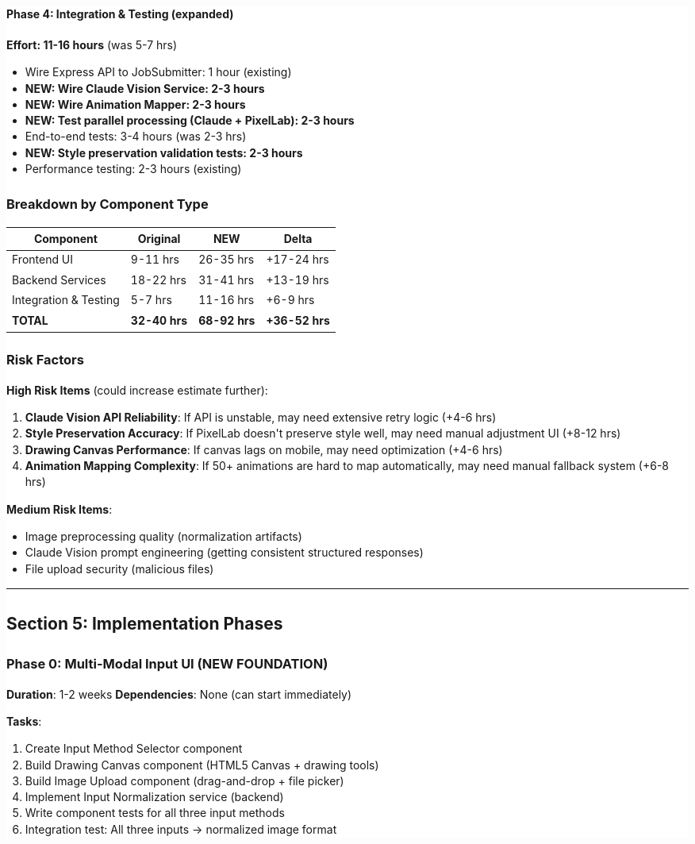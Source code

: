 #### Phase 4: Integration & Testing (expanded)
**Effort: 11-16 hours** (was 5-7 hrs)
- Wire Express API to JobSubmitter: 1 hour (existing)
- **NEW: Wire Claude Vision Service: 2-3 hours**
- **NEW: Wire Animation Mapper: 2-3 hours**
- **NEW: Test parallel processing (Claude + PixelLab): 2-3 hours**
- End-to-end tests: 3-4 hours (was 2-3 hrs)
- **NEW: Style preservation validation tests: 2-3 hours**
- Performance testing: 2-3 hours (existing)

### Breakdown by Component Type

| Component | Original | NEW | Delta |
|-----------|----------|-----|-------|
| Frontend UI | 9-11 hrs | 26-35 hrs | +17-24 hrs |
| Backend Services | 18-22 hrs | 31-41 hrs | +13-19 hrs |
| Integration & Testing | 5-7 hrs | 11-16 hrs | +6-9 hrs |
| **TOTAL** | **32-40 hrs** | **68-92 hrs** | **+36-52 hrs** |

### Risk Factors

**High Risk Items** (could increase estimate further):
1. **Claude Vision API Reliability**: If API is unstable, may need extensive retry logic (+4-6 hrs)
2. **Style Preservation Accuracy**: If PixelLab doesn't preserve style well, may need manual adjustment UI (+8-12 hrs)
3. **Drawing Canvas Performance**: If canvas lags on mobile, may need optimization (+4-6 hrs)
4. **Animation Mapping Complexity**: If 50+ animations are hard to map automatically, may need manual fallback system (+6-8 hrs)

**Medium Risk Items**:
- Image preprocessing quality (normalization artifacts)
- Claude Vision prompt engineering (getting consistent structured responses)
- File upload security (malicious files)

---

## Section 5: Implementation Phases

### Phase 0: Multi-Modal Input UI (NEW FOUNDATION)
**Duration**: 1-2 weeks
**Dependencies**: None (can start immediately)

**Tasks**:
1. Create Input Method Selector component
2. Build Drawing Canvas component (HTML5 Canvas + drawing tools)
3. Build Image Upload component (drag-and-drop + file picker)
4. Implement Input Normalization service (backend)
5. Write component tests for all three input methods
6. Integration test: All three inputs → normalized image format
